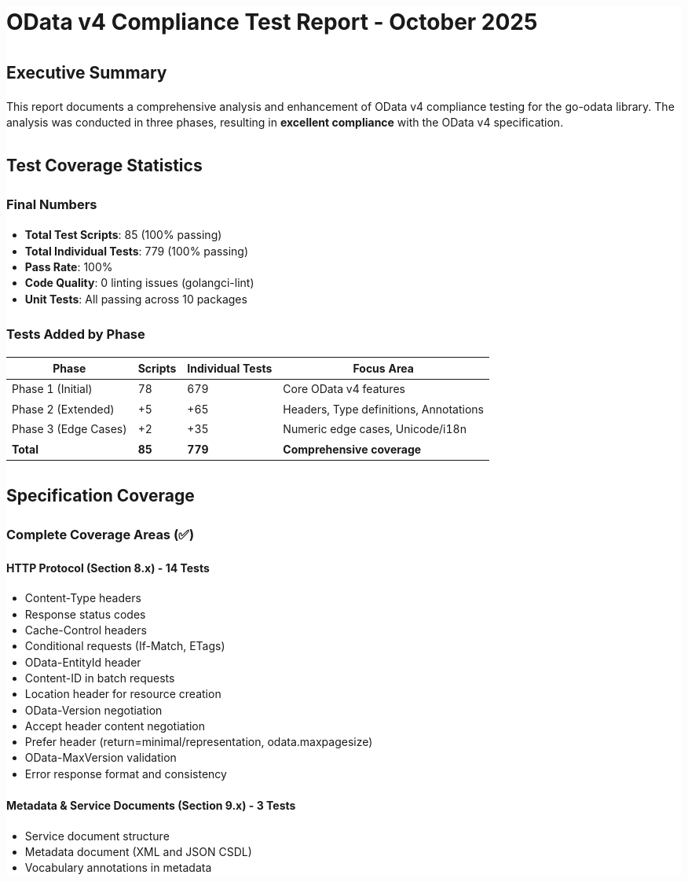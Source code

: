 # OData v4 Compliance Test Report - October 2025

## Executive Summary

This report documents a comprehensive analysis and enhancement of OData v4 compliance testing for the go-odata library. The analysis was conducted in three phases, resulting in **excellent compliance** with the OData v4 specification.

## Test Coverage Statistics

### Final Numbers
- **Total Test Scripts**: 85 (100% passing)
- **Total Individual Tests**: 779 (100% passing)
- **Pass Rate**: 100%
- **Code Quality**: 0 linting issues (golangci-lint)
- **Unit Tests**: All passing across 10 packages

### Tests Added by Phase

| Phase | Scripts | Individual Tests | Focus Area |
|-------|---------|------------------|------------|
| Phase 1 (Initial) | 78 | 679 | Core OData v4 features |
| Phase 2 (Extended) | +5 | +65 | Headers, Type definitions, Annotations |
| Phase 3 (Edge Cases) | +2 | +35 | Numeric edge cases, Unicode/i18n |
| **Total** | **85** | **779** | **Comprehensive coverage** |

## Specification Coverage

### Complete Coverage Areas (✅)

#### HTTP Protocol (Section 8.x) - 14 Tests
- Content-Type headers
- Response status codes
- Cache-Control headers
- Conditional requests (If-Match, ETags)
- OData-EntityId header
- Content-ID in batch requests
- Location header for resource creation
- OData-Version negotiation
- Accept header content negotiation
- Prefer header (return=minimal/representation, odata.maxpagesize)
- OData-MaxVersion validation
- Error response format and consistency

#### Metadata & Service Documents (Section 9.x) - 3 Tests
- Service document structure
- Metadata document (XML and JSON CSDL)
- Vocabulary annotations in metadata
